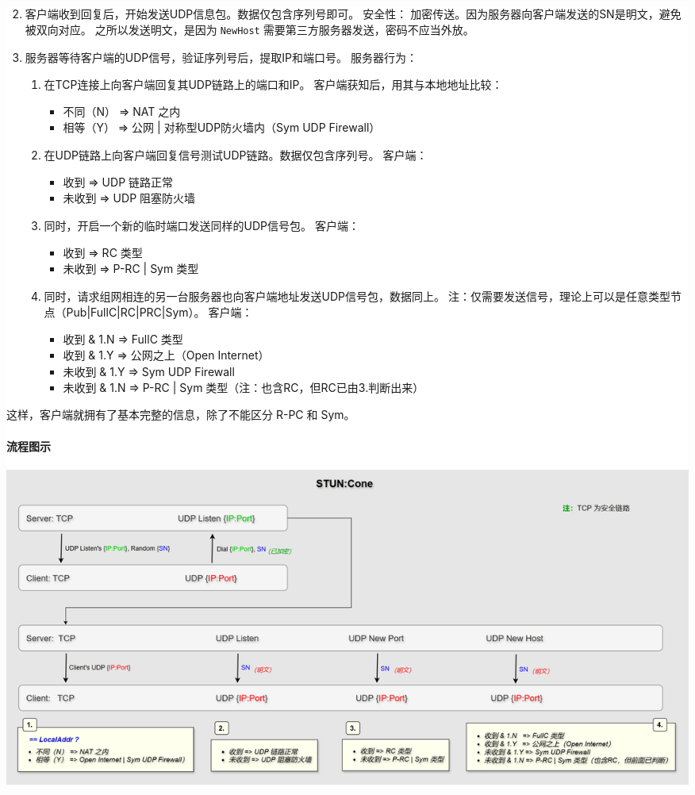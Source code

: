 2. 客户端收到回复后，开始发送UDP信息包。数据仅包含序列号即可。
   安全性：
   加密传送。因为服务器向客户端发送的SN是明文，避免被双向对应。
   之所以发送明文，是因为 `NewHost` 需要第三方服务器发送，密码不应当外放。

3. 服务器等待客户端的UDP信号，验证序列号后，提取IP和端口号。
   服务器行为：
   1. 在TCP连接上向客户端回复其UDP链路上的端口和IP。
      客户端获知后，用其与本地地址比较：
	   - 不同（N） => NAT 之内
	   - 相等（Y） => 公网 | 对称型UDP防火墙内（Sym UDP Firewall）

   2. 在UDP链路上向客户端回复信号测试UDP链路。数据仅包含序列号。
      客户端：
      - 收到 => UDP 链路正常
	   - 未收到 => UDP 阻塞防火墙

   3. 同时，开启一个新的临时端口发送同样的UDP信号包。
      客户端：
      - 收到 => RC 类型
	   - 未收到 => P-RC | Sym 类型

   4. 同时，请求组网相连的另一台服务器也向客户端地址发送UDP信号包，数据同上。
      注：仅需要发送信号，理论上可以是任意类型节点（Pub|FullC|RC|PRC|Sym）。
      客户端：
      - 收到 & 1.N   => FullC 类型
      - 收到 & 1.Y   => 公网之上（Open Internet）
      - 未收到 & 1.Y => Sym UDP Firewall
      - 未收到 & 1.N => P-RC | Sym 类型（注：也含RC，但RC已由3.判断出来）

这样，客户端就拥有了基本完整的信息，除了不能区分 R-PC 和 Sym。


#### 流程图示

<img src="./STUN-Cone.png" width="1280" alt="STUN:Cone探测流程" />
